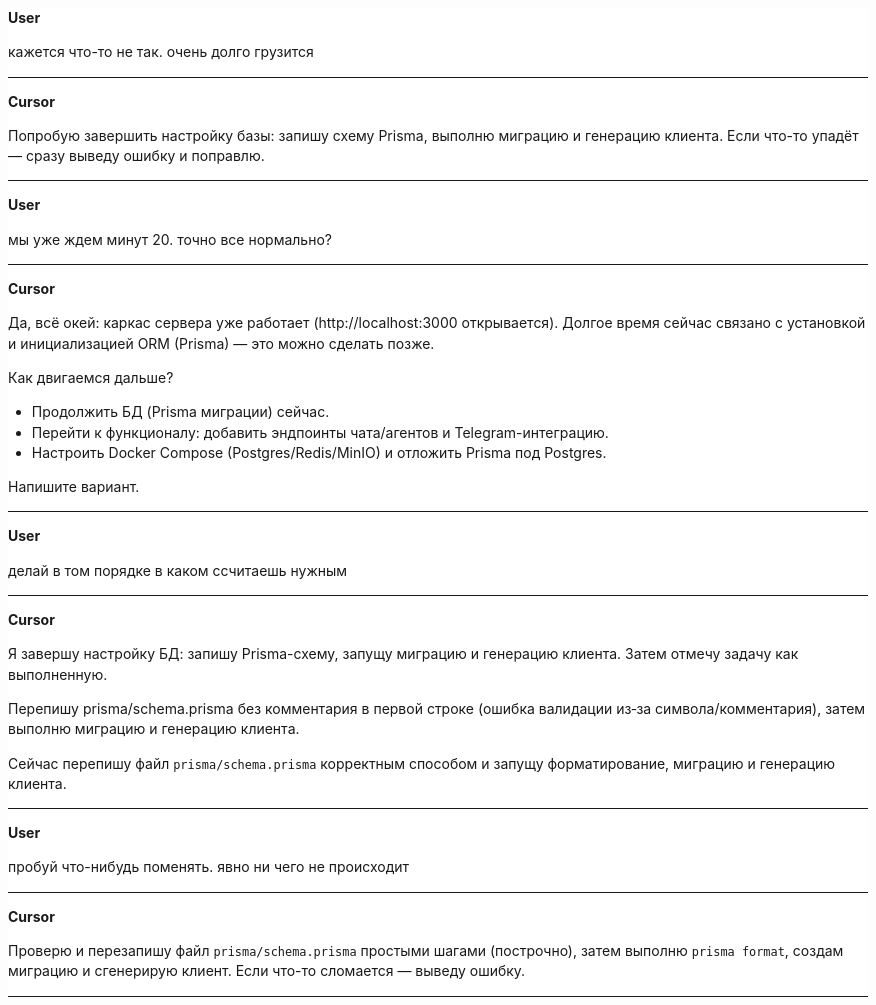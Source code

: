 **User**

кажется что-то не так. очень долго грузится

---

**Cursor**

Попробую завершить настройку базы: запишу схему Prisma, выполню миграцию и генерацию клиента. Если что-то упадёт — сразу выведу ошибку и поправлю.

---

**User**

мы уже ждем минут 20. точно все нормально?

---

**Cursor**

Да, всё окей: каркас сервера уже работает (http://localhost:3000 открывается). Долгое время сейчас связано с установкой и инициализацией ORM (Prisma) — это можно сделать позже.

Как двигаемся дальше?
- Продолжить БД (Prisma миграции) сейчас.
- Перейти к функционалу: добавить эндпоинты чата/агентов и Telegram-интеграцию.
- Настроить Docker Compose (Postgres/Redis/MinIO) и отложить Prisma под Postgres.

Напишите вариант.

---

**User**

делай в том порядке в каком ссчитаешь нужным

---

**Cursor**

Я завершу настройку БД: запишу Prisma-схему, запущу миграцию и генерацию клиента. Затем отмечу задачу как выполненную.

Перепишу prisma/schema.prisma без комментария в первой строке (ошибка валидации из‑за символа/комментария), затем выполню миграцию и генерацию клиента.

Сейчас перепишу файл `prisma/schema.prisma` корректным способом и запущу форматирование, миграцию и генерацию клиента.

---

**User**

пробуй что-нибудь поменять. явно ни чего не происходит

---

**Cursor**

Проверю и перезапишу файл `prisma/schema.prisma` простыми шагами (построчно), затем выполню `prisma format`, создам миграцию и сгенерирую клиент. Если что-то сломается — выведу ошибку.

---